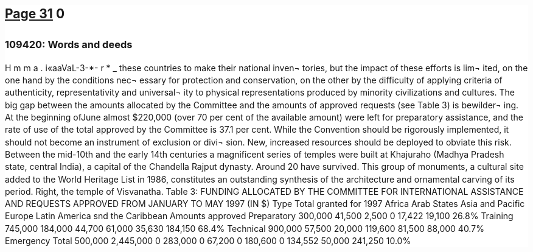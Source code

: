 ## [Page 31](109370engo.pdf#page=31) 0

### 109420: Words and deeds

H m m a . i«aaVaL-3-*- r * _
these countries to make their national inven¬
tories, but the impact of these efforts is lim¬
ited, on the one hand by the conditions nec¬
essary for protection and conservation, on the
other by the difficulty of applying criteria of
authenticity, representativity and universal¬
ity to physical representations produced by
minority civilizations and cultures.
The big gap between the amounts allocated
by the Committee and the amounts of
approved requests (see Table 3) is bewilder¬
ing. At the beginning ofJune almost $220,000
(over 70 per cent of the available amount) were
left for preparatory assistance, and the rate of
use of the total approved by the Committee
is 37.1 per cent. While the Convention should
be rigorously implemented, it should not
become an instrument of exclusion or divi¬
sion. New, increased resources should be
deployed to obviate this risk.
Between the mid-10th and the early 14th centuries a
magnificent series of temples were built at Khajuraho
(Madhya Pradesh state, central India), a capital of the
Chandella Rajput dynasty. Around 20 have survived. This
group of monuments, a cultural site added to the World
Heritage List in 1986, constitutes an outstanding synthesis
of the architecture and ornamental carving of its period.
Right, the temple of Visvanatha.
Table 3: FUNDING ALLOCATED BY THE COMMITTEE FOR INTERNATIONAL ASSISTANCE AND
REQUESTS APPROVED FROM JANUARY TO MAY 1997 (IN $)
Type Total granted
for 1997
Africa Arab
States
Asia and
Pacific
Europe Latin America
snd the Caribbean
Amounts
approved
Preparatory 300,000 41,500 2,500 0 17,422 19,100 26.8%
Training 745,000 184,000 44,700 61,000 35,630 184,150 68.4%
Technical 900,000 57,500 20,000 119,600 81,500 88,000 40.7%
Emergency
Total
500,000
2,445,000
0
283,000
0
67,200
0
180,600
0
134,552
50,000
241,250
10.0%